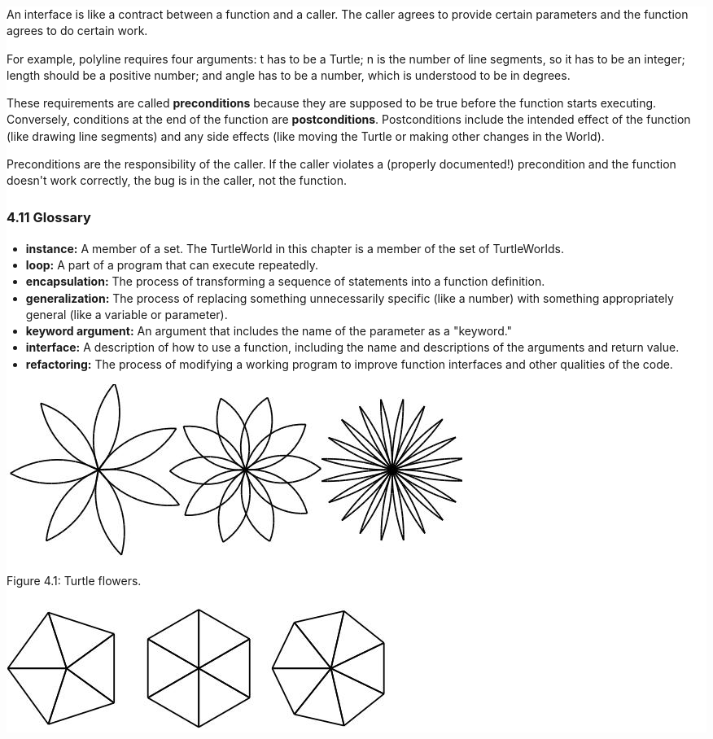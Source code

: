 An interface is like a contract between a function and a caller. The caller agrees to provide certain parameters and the function agrees to do certain work.

For example, polyline requires four arguments: t has to be a Turtle; n is the number of line segments, so it has to be an integer; length should be a positive number; and angle has to be a number, which is understood to be in degrees.

These requirements are called **preconditions** because they are supposed to be true before the function starts executing. Conversely, conditions at the end of the function are **postconditions**. Postconditions include the intended effect of the function (like drawing line segments) and any side effects (like moving the Turtle or making other changes in the World).

Preconditions are the responsibility of the caller. If the caller violates a (properly documented!) precondition and the function doesn't work correctly, the bug is in the caller, not the function.

### **4.11 Glossary**

- **instance:** A member of a set. The TurtleWorld in this chapter is a member of the set of TurtleWorlds.
- **loop:** A part of a program that can execute repeatedly.
- **encapsulation:** The process of transforming a sequence of statements into a function definition.
- **generalization:** The process of replacing something unnecessarily specific (like a number) with something appropriately general (like a variable or parameter).
- **keyword argument:** An argument that includes the name of the parameter as a "keyword."
- **interface:** A description of how to use a function, including the name and descriptions of the arguments and return value.
- **refactoring:** The process of modifying a working program to improve function interfaces and other qualities of the code.

![](_page_60_Figure_1.jpeg)

Figure 4.1: Turtle flowers.

![](_page_60_Figure_3.jpeg)
